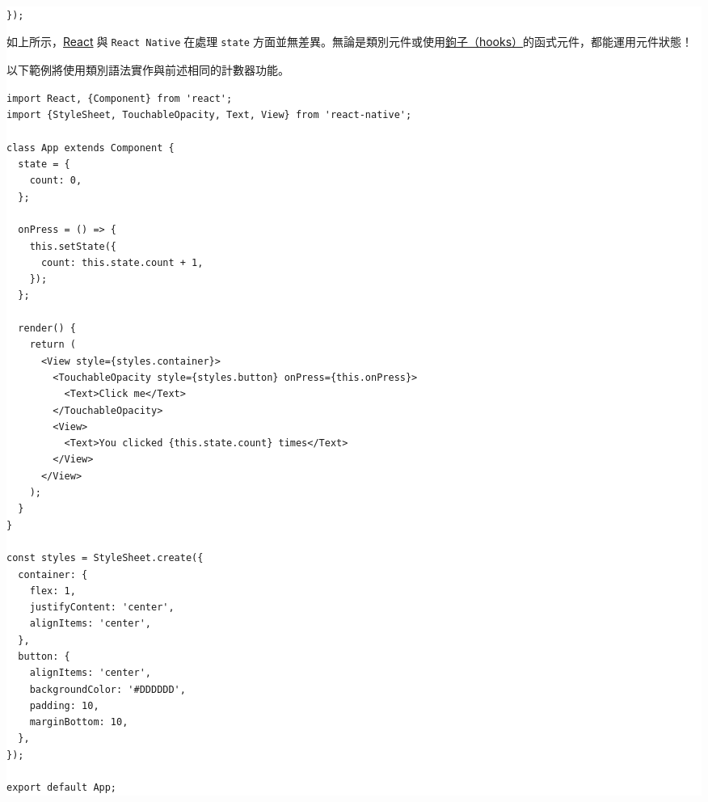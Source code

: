 ```tsx
});
```

</div>

如上所示，[React](https://reactjs.org/docs/state-and-lifecycle.html) 與 `React Native` 在處理 `state` 方面並無差異。無論是類別元件或使用[鉤子（hooks）](https://reactjs.org/docs/hooks-intro.html)的函式元件，都能運用元件狀態！

以下範例將使用類別語法實作與前述相同的計數器功能。

```SnackPlayer name=Hello%20Classes
import React, {Component} from 'react';
import {StyleSheet, TouchableOpacity, Text, View} from 'react-native';

class App extends Component {
  state = {
    count: 0,
  };

  onPress = () => {
    this.setState({
      count: this.state.count + 1,
    });
  };

  render() {
    return (
      <View style={styles.container}>
        <TouchableOpacity style={styles.button} onPress={this.onPress}>
          <Text>Click me</Text>
        </TouchableOpacity>
        <View>
          <Text>You clicked {this.state.count} times</Text>
        </View>
      </View>
    );
  }
}

const styles = StyleSheet.create({
  container: {
    flex: 1,
    justifyContent: 'center',
    alignItems: 'center',
  },
  button: {
    alignItems: 'center',
    backgroundColor: '#DDDDDD',
    padding: 10,
    marginBottom: 10,
  },
});

export default App;
```